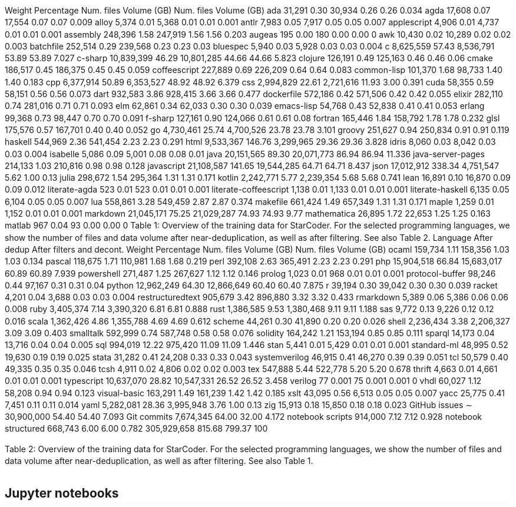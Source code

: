 Weight Percentage Num. files Volume (GB) Num. files Volume (GB) ada 31,291 0.30 30,934 0.26 0.26 0.034 agda 17,608 0.07 17,554 0.07 0.07 0.009 alloy 5,374 0.01 5,368 0.01 0.01 0.001 antlr 7,983 0.05 7,917 0.05 0.05 0.007 applescript 4,906 0.01 4,737 0.01 0.01 0.001 assembly 248,396 1.58 247,919 1.56 1.56 0.203 augeas 195 0.00 180 0.00 0.00 0 awk 10,430 0.02 10,289 0.02 0.02 0.003 batchfile 252,514 0.29 239,568 0.23 0.23 0.03 bluespec 5,940 0.03 5,928 0.03 0.03 0.004 c 8,625,559 57.43 8,536,791 53.89 53.89 7.027 c-sharp 10,839,399 46.29 10,801,285 44.66 44.66 5.823 clojure 126,191 0.49 125,163 0.46 0.46 0.06 cmake 186,517 0.45 186,375 0.45 0.45 0.059 coffeescript 227,889 0.69 226,209 0.64 0.64 0.083 common-lisp 101,370 1.68 98,733 1.40 1.40 0.183 cpp 6,377,914 50.89 6,353,527 48.92 48.92 6.379 css 2,994,829 22.61 2,721,616 11.93 3.00 0.391 cuda 58,355 0.59 58,151 0.56 0.56 0.073 dart 932,583 3.86 928,415 3.66 3.66 0.477 dockerfile 572,186 0.42 571,506 0.42 0.42 0.055 elixir 282,110 0.74 281,016 0.71 0.71 0.093 elm 62,861 0.34 62,033 0.30 0.30 0.039 emacs-lisp 54,768 0.43 52,838 0.41 0.41 0.053 erlang 99,368 0.73 98,447 0.70 0.70 0.091 f-sharp 127,161 0.90 124,066 0.61 0.61 0.08 fortran 165,446 1.84 158,792 1.78 1.78 0.232 glsl 175,576 0.57 167,701 0.40 0.40 0.052 go 4,730,461 25.74 4,700,526 23.78 23.78 3.101 groovy 251,627 0.94 250,834 0.91 0.91 0.119 haskell 544,969 2.36 541,454 2.23 2.23 0.291 html 9,533,367 146.76 3,299,965 29.36 29.36 3.828 idris 8,060 0.03 8,042 0.03 0.03 0.004 isabelle 5,086 0.09 5,001 0.08 0.08 0.01 java 20,151,565 89.30 20,071,773 86.94 86.94 11.336 java-server-pages 214,133 1.03 210,816 0.98 0.98 0.128 javascript 21,108,587 141.65 19,544,285 64.71 64.71 8.437 json 17,012,912 338.34 4,751,547 5.62 1.00 0.13 julia 298,672 1.54 295,364 1.31 1.31 0.171 kotlin 2,242,771 5.77 2,239,354 5.68 5.68 0.741 lean 16,891 0.10 16,870 0.09 0.09 0.012 literate-agda 523 0.01 523 0.01 0.01 0.001 literate-coffeescript 1,138 0.01 1,133 0.01 0.01 0.001 literate-haskell 6,135 0.05 6,104 0.05 0.05 0.007 lua 558,861 3.28 549,459 2.87 2.87 0.374 makefile 661,424 1.49 657,349 1.31 1.31 0.171 maple 1,259 0.01 1,152 0.01 0.01 0.001 markdown 21,045,171 75.25 21,029,287 74.93 74.93 9.77 mathematica 26,895 1.72 22,653 1.25 1.25 0.163 matlab 967 0.04 93 0.00 0.00 0 Table 1: Overview of the training data for StarCoder. For the selected programming languages, we show the number of files and data volume after near-deduplication, as well as after filtering. See also Table 2. Language After dedup After filters and decont. Weight Percentage Num. files Volume (GB) Num. files Volume (GB) ocaml 159,734 1.11 158,356 1.03 1.03 0.134 pascal 118,675 1.71 110,981 1.68 1.68 0.219 perl 392,108 2.63 365,491 2.23 2.23 0.291 php 15,904,518 66.84 15,683,017 60.89 60.89 7.939 powershell 271,487 1.25 267,627 1.12 1.12 0.146 prolog 1,023 0.01 968 0.01 0.01 0.001 protocol-buffer 98,246 0.44 97,167 0.31 0.31 0.04 python 12,962,249 64.30 12,866,649 60.40 60.40 7.875 r 39,194 0.30 39,042 0.30 0.30 0.039 racket 4,201 0.04 3,688 0.03 0.03 0.004 restructuredtext 905,679 3.42 896,880 3.32 3.32 0.433 rmarkdown 5,389 0.06 5,386 0.06 0.06 0.008 ruby 3,405,374 7.14 3,390,320 6.81 6.81 0.888 rust 1,386,585 9.53 1,380,468 9.11 9.11 1.188 sas 9,772 0.13 9,226 0.12 0.12 0.016 scala 1,362,426 4.86 1,355,788 4.69 4.69 0.612 scheme 44,261 0.30 41,890 0.20 0.20 0.026 shell 2,236,434 3.38 2,206,327 3.09 3.09 0.403 smalltalk 592,999 0.74 587,748 0.58 0.58 0.076 solidity 164,242 1.21 153,194 0.85 0.85 0.111 sparql 14,173 0.04 13,716 0.04 0.04 0.005 sql 994,019 12.22 975,420 11.09 11.09 1.446 stan 5,441 0.01 5,429 0.01 0.01 0.001 standard-ml 48,995 0.52 19,630 0.19 0.19 0.025 stata 31,282 0.41 24,208 0.33 0.33 0.043 systemverilog 46,915 0.41 46,270 0.39 0.39 0.051 tcl 50,579 0.40 49,335 0.35 0.35 0.046 tcsh 4,911 0.02 4,806 0.02 0.02 0.003 tex 547,888 5.44 522,778 5.20 5.20 0.678 thrift 4,663 0.01 4,661 0.01 0.01 0.001 typescript 10,637,070 28.82 10,547,331 26.52 26.52 3.458 verilog 77 0.001 75 0.001 0.001 0 vhdl 60,027 1.12 58,208 0.94 0.94 0.123 visual-basic 163,291 1.49 161,239 1.42 1.42 0.185 xslt 43,095 0.56 6,513 0.05 0.05 0.007 yacc 25,775 0.41 7,451 0.11 0.11 0.014 yaml 5,282,081 28.36 3,995,948 3.76 1.00 0.13 zig 15,913 0.18 15,850 0.18 0.18 0.023 GitHub issues ∼ 30,900,000 54.40 54.40 7.093 Git commits 7,674,345 64.00 32.00 4.172 notebook scripts 914,000 7.12 7.12 0.928 notebook structured 668,743 6.00 6.00 0.782 305,929,658 815.68 799.37 100

Table 2: Overview of the training data for StarCoder. For the selected programming languages, we show the number of files and data volume after near-deduplication, as well as after filtering. See also Table 1.

## Jupyter notebooks
